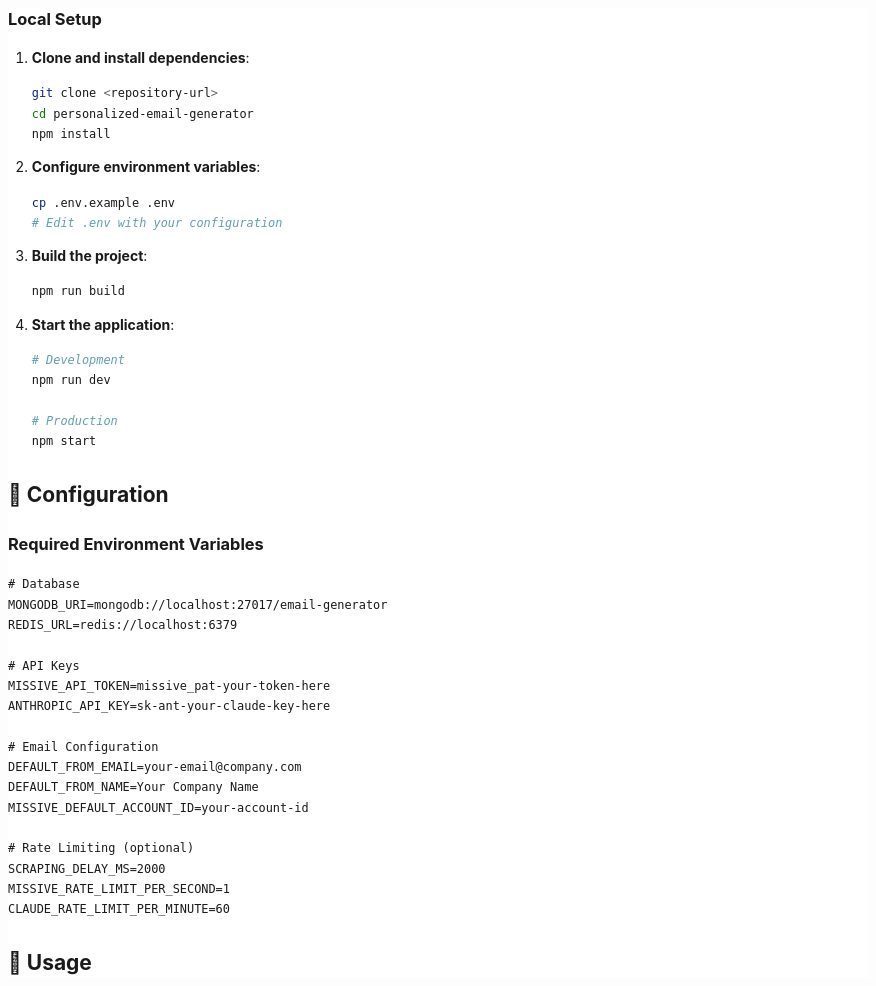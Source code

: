 ### Local Setup

1. **Clone and install dependencies**:
   ```bash
   git clone <repository-url>
   cd personalized-email-generator
   npm install
   ```

2. **Configure environment variables**:
   ```bash
   cp .env.example .env
   # Edit .env with your configuration
   ```

3. **Build the project**:
   ```bash
   npm run build
   ```

4. **Start the application**:
   ```bash
   # Development
   npm run dev
   
   # Production
   npm start
   ```

## 🔧 Configuration

### Required Environment Variables

```env
# Database
MONGODB_URI=mongodb://localhost:27017/email-generator
REDIS_URL=redis://localhost:6379

# API Keys
MISSIVE_API_TOKEN=missive_pat-your-token-here
ANTHROPIC_API_KEY=sk-ant-your-claude-key-here

# Email Configuration
DEFAULT_FROM_EMAIL=your-email@company.com
DEFAULT_FROM_NAME=Your Company Name
MISSIVE_DEFAULT_ACCOUNT_ID=your-account-id

# Rate Limiting (optional)
SCRAPING_DELAY_MS=2000
MISSIVE_RATE_LIMIT_PER_SECOND=1
CLAUDE_RATE_LIMIT_PER_MINUTE=60
```

## 🎯 Usage
